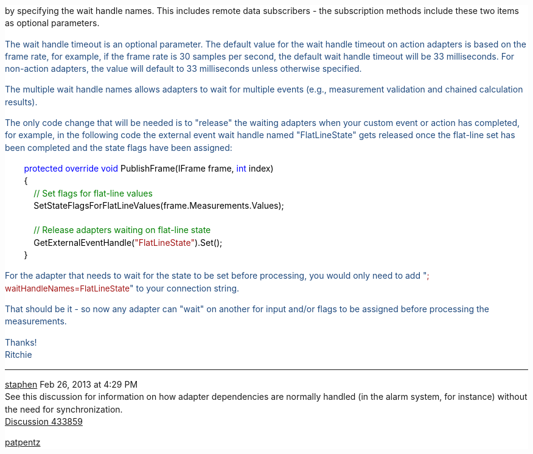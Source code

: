  by specifying the wait handle names. This includes remote data subscribers - the subscription methods include these two items as optional parameters.</span><span style="color:#1f497d">&nbsp;</span></p>
<p><span style="color:#1f497d">The wait handle timeout is an optional parameter. The default value for the wait handle timeout on action adapters is based on the frame rate, for example, if the frame rate is 30 samples per second, the default wait handle timeout
 will be 33 milliseconds. For non-action adapters, the value will default to 33 milliseconds unless otherwise specified.</span><span style="color:#1f497d">&nbsp;</span></p>
<p><span style="color:#1f497d">The multiple wait handle names allows adapters to wait for multiple events (e.g., measurement validation and chained calculation results).</span><span style="color:#1f497d">&nbsp;</span></p>
<p><span style="color:#1f497d">The only code change that will be needed is to &quot;release&quot; the waiting adapters when your custom event or action has completed, for example, in the following code the external event wait handle named &quot;FlatLineState&quot;
 gets released once the flat-line set has been completed and the state flags have been assigned:</span></p>
<p><span style="color:#1f497d">&nbsp;</span><span style="color:black">&nbsp;&nbsp;&nbsp;&nbsp;&nbsp;&nbsp;&nbsp;<span style="color:blue">protected</span>
<span style="color:blue">override</span> <span style="color:blue">void</span> PublishFrame(IFrame frame,
<span style="color:blue">int</span> index)<br>
&nbsp;&nbsp;&nbsp;&nbsp;&nbsp;&nbsp;&nbsp; {<br>
&nbsp;&nbsp;&nbsp;&nbsp;&nbsp;&nbsp;&nbsp;&nbsp;&nbsp;&nbsp;&nbsp; <span style="color:green">
// Set flags for flat-line values</span><br>
&nbsp;&nbsp;&nbsp;&nbsp;&nbsp;&nbsp;&nbsp;&nbsp;&nbsp;&nbsp;&nbsp; SetStateFlagsForFlatLineValues(frame.Measurements.Values);<br>
<br>
&nbsp;&nbsp;&nbsp;&nbsp;&nbsp;&nbsp;&nbsp;&nbsp;&nbsp;&nbsp;&nbsp; <span style="color:green">
// Release adapters waiting on flat-line state</span><br>
&nbsp;&nbsp;&nbsp;&nbsp;&nbsp;&nbsp;&nbsp;&nbsp;&nbsp;&nbsp;&nbsp; GetExternalEventHandle(<span style="color:#a31515">&quot;FlatLineState&quot;</span>).Set();<br>
&nbsp;&nbsp;&nbsp;&nbsp;&nbsp;&nbsp;&nbsp; }</span></p>
<p><span style="color:#1f497d">For the adapter that needs to wait for the state to be set before processing, you would only need to add &quot;</span><span style="color:#a31515; font-size:10pt">; waitHandleNames=FlatLineState</span><span style="color:#1f497d">&quot;
 to your connection string.</span></p>
<p><span style="color:#1f497d">That should be it - so now any adapter can &quot;wait&quot; on another for input and/or flags to be assigned before processing the measurements.</span></p>
<p><span style="color:#1f497d">Thanks!<br>
Ritchie</span></p>
</div>
<div></div>
</div>
<hr />
<div class="WikiComments">
<div id="comment26695">
<div class="SubText">
<a name="C26695"></a>
<a href="https://github.com/GridProtectionAlliance/openPDC/tree/master/Source/Documentation/wiki/Contributors/staphen.md">staphen</a>
<span class="smartDate" title="2/26/2013 4:29:27 PM" localtimeticks="1361924967">Feb 26, 2013 at 4:29 PM</span>&nbsp;
</div>
See this discussion for information on how adapter dependencies are normally handled &#40;in the alarm system, for instance&#41; without the need for synchronization.<br />
<a href="https://github.com/GridProtectionAlliance/openPDC/tree/master/Source/Documentation/wiki/Developers_Multiple_Adapter_Synchronization.files/Discussion_433859.md">Discussion 433859</a><p>
</div>
<div id="comment24851">
<div class="SubText">
<a name="C24851"></a>
<a href="https://github.com/GridProtectionAlliance/openPDC/tree/master/Source/Documentation/wiki/Contributors/patpentz.md">patpentz</a>